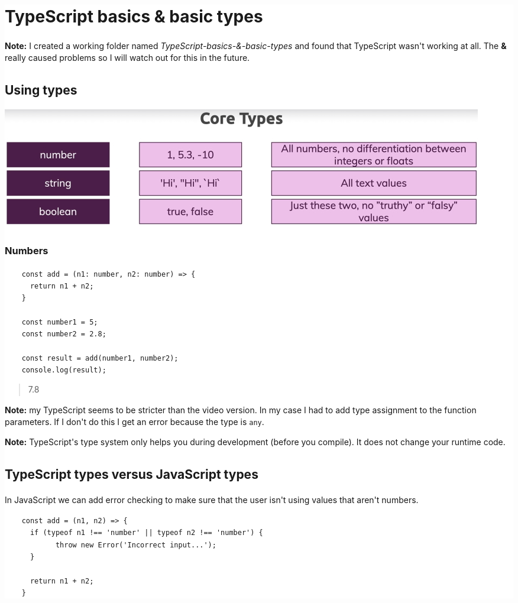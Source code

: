 # TypeScript basics & basic types

**Note:** I created a working folder named *TypeScript-basics-&-basic-types* and found that TypeScript wasn't working at all. The **&** really caused problems so I will watch out for this in the future.

## Using types

![Core types](assets/images/core-types.jpg "Core types")

### Numbers

```
    const add = (n1: number, n2: number) => {
      return n1 + n2;
    }

    const number1 = 5;
    const number2 = 2.8;

    const result = add(number1, number2);
    console.log(result);
```

> 7.8

**Note:** my TypeScript seems to be stricter than the video version. In my case I had to add type assignment to the function parameters. If I don't do this I get an error because the type is ``any``.

**Note:** TypeScript's type system only helps you during development (before you compile). It does not change your runtime code.

## TypeScript types versus JavaScript types

In JavaScript we can add error checking to make sure that the user isn't using values that aren't numbers.

```
    const add = (n1, n2) => {
      if (typeof n1 !== 'number' || typeof n2 !== 'number') {
            throw new Error('Incorrect input...');
      }

      return n1 + n2;
    }
```
